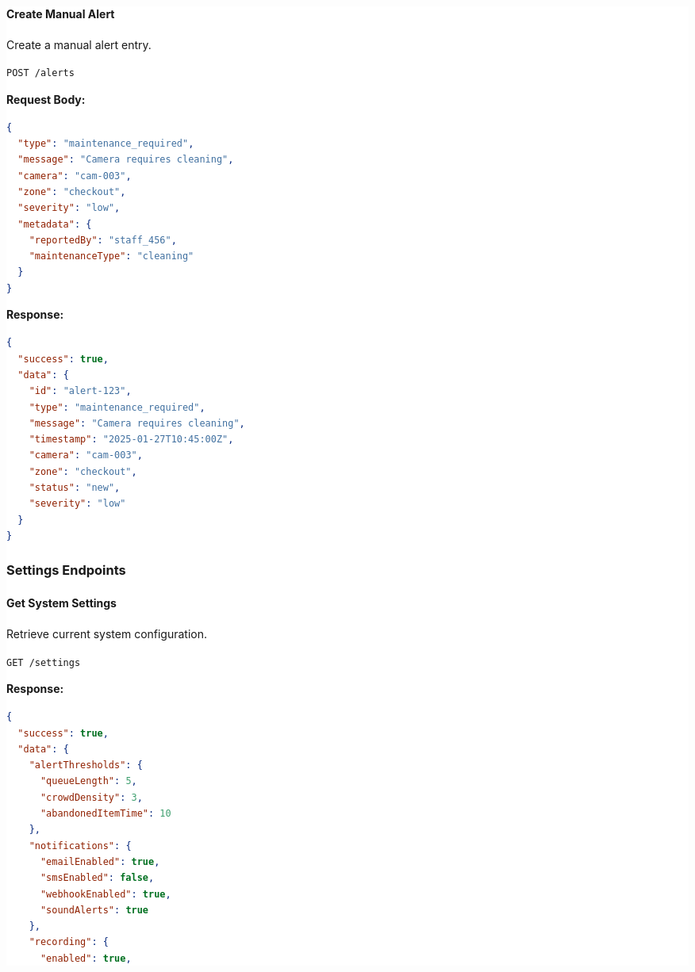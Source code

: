 #### Create Manual Alert

Create a manual alert entry.

```http
POST /alerts
```

**Request Body:**
```json
{
  "type": "maintenance_required",
  "message": "Camera requires cleaning",
  "camera": "cam-003",
  "zone": "checkout",
  "severity": "low",
  "metadata": {
    "reportedBy": "staff_456",
    "maintenanceType": "cleaning"
  }
}
```

**Response:**
```json
{
  "success": true,
  "data": {
    "id": "alert-123",
    "type": "maintenance_required",
    "message": "Camera requires cleaning",
    "timestamp": "2025-01-27T10:45:00Z",
    "camera": "cam-003",
    "zone": "checkout",
    "status": "new",
    "severity": "low"
  }
}
```

### Settings Endpoints

#### Get System Settings

Retrieve current system configuration.

```http
GET /settings
```

**Response:**
```json
{
  "success": true,
  "data": {
    "alertThresholds": {
      "queueLength": 5,
      "crowdDensity": 3,
      "abandonedItemTime": 10
    },
    "notifications": {
      "emailEnabled": true,
      "smsEnabled": false,
      "webhookEnabled": true,
      "soundAlerts": true
    },
    "recording": {
      "enabled": true,
```